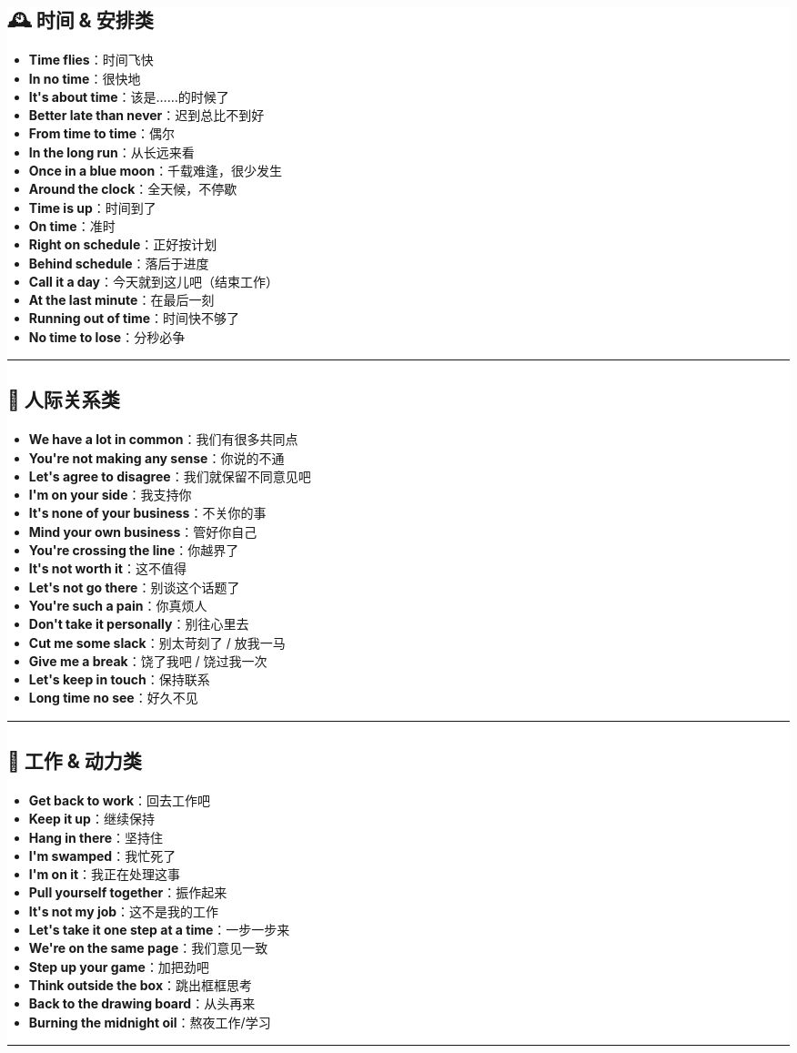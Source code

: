 
## 🕰️ 时间 & 安排类
- **Time flies**：时间飞快
- **In no time**：很快地
- **It's about time**：该是……的时候了
- **Better late than never**：迟到总比不到好
- **From time to time**：偶尔
- **In the long run**：从长远来看
- **Once in a blue moon**：千载难逢，很少发生
- **Around the clock**：全天候，不停歇
- **Time is up**：时间到了
- **On time**：准时
- **Right on schedule**：正好按计划
- **Behind schedule**：落后于进度
- **Call it a day**：今天就到这儿吧（结束工作）
- **At the last minute**：在最后一刻
- **Running out of time**：时间快不够了
- **No time to lose**：分秒必争

---

## 👥 人际关系类
- **We have a lot in common**：我们有很多共同点
- **You're not making any sense**：你说的不通
- **Let's agree to disagree**：我们就保留不同意见吧
- **I'm on your side**：我支持你
- **It's none of your business**：不关你的事
- **Mind your own business**：管好你自己
- **You're crossing the line**：你越界了
- **It's not worth it**：这不值得
- **Let's not go there**：别谈这个话题了
- **You're such a pain**：你真烦人
- **Don't take it personally**：别往心里去
- **Cut me some slack**：别太苛刻了 / 放我一马
- **Give me a break**：饶了我吧 / 饶过我一次
- **Let's keep in touch**：保持联系
- **Long time no see**：好久不见

---

## 💪 工作 & 动力类
- **Get back to work**：回去工作吧
- **Keep it up**：继续保持
- **Hang in there**：坚持住
- **I'm swamped**：我忙死了
- **I'm on it**：我正在处理这事
- **Pull yourself together**：振作起来
- **It's not my job**：这不是我的工作
- **Let's take it one step at a time**：一步一步来
- **We're on the same page**：我们意见一致
- **Step up your game**：加把劲吧
- **Think outside the box**：跳出框框思考
- **Back to the drawing board**：从头再来
- **Burning the midnight oil**：熬夜工作/学习

---